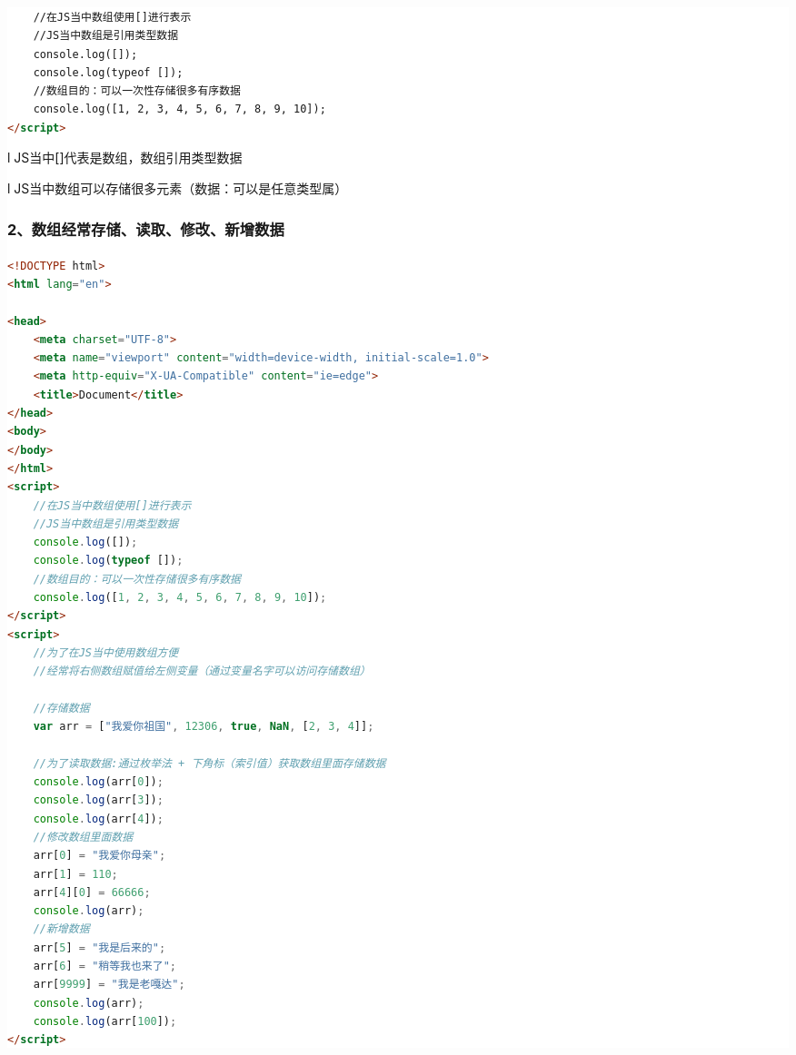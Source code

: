 ```html
    //在JS当中数组使用[]进行表示
    //JS当中数组是引用类型数据
    console.log([]);
    console.log(typeof []);
    //数组目的：可以一次性存储很多有序数据
    console.log([1, 2, 3, 4, 5, 6, 7, 8, 9, 10]);
</script>
```

l JS当中[]代表是数组，数组引用类型数据

l JS当中数组可以存储很多元素（数据：可以是任意类型属）

### 2、数组经常存储、读取、修改、新增数据

```html
<!DOCTYPE html>
<html lang="en">

<head>
    <meta charset="UTF-8">
    <meta name="viewport" content="width=device-width, initial-scale=1.0">
    <meta http-equiv="X-UA-Compatible" content="ie=edge">
    <title>Document</title>
</head>
<body>
</body>
</html>
<script>
    //在JS当中数组使用[]进行表示
    //JS当中数组是引用类型数据
    console.log([]);
    console.log(typeof []);
    //数组目的：可以一次性存储很多有序数据
    console.log([1, 2, 3, 4, 5, 6, 7, 8, 9, 10]);
</script>
<script>
    //为了在JS当中使用数组方便
    //经常将右侧数组赋值给左侧变量（通过变量名字可以访问存储数组）

    //存储数据
    var arr = ["我爱你祖国", 12306, true, NaN, [2, 3, 4]];

    //为了读取数据:通过枚举法 + 下角标（索引值）获取数组里面存储数据
    console.log(arr[0]);
    console.log(arr[3]);
    console.log(arr[4]);
    //修改数组里面数据
    arr[0] = "我爱你母亲";
    arr[1] = 110;
    arr[4][0] = 66666;
    console.log(arr);
    //新增数据
    arr[5] = "我是后来的";
    arr[6] = "稍等我也来了";
    arr[9999] = "我是老嘎达";
    console.log(arr);
    console.log(arr[100]);
</script>
```
